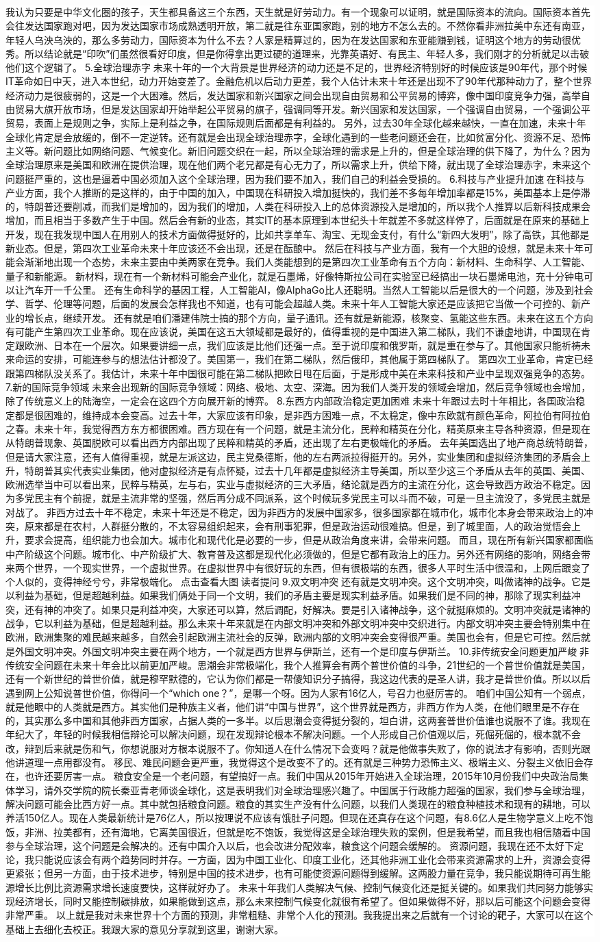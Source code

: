 我认为只要是中华文化圈的孩子，天生都具备这三个东西，天生就是好劳动力。有一个现象可以证明，就是国际资本的流向。国际资本首先会往发达国家跑对吧，因为发达国家市场成熟透明开放，第二就是往东亚国家跑，别的地方不怎么去的。不然你看非洲拉美中东还有南亚，年轻人乌泱乌泱的，那么多劳动力，国际资本为什么不去？人家是精算过的，因为在发达国家和东亚能赚到钱，证明这个地方的劳动很优秀。所以结论就是“印吹”们虽然很看好印度，但是你得拿出更过硬的道理来，光靠英语好、有民主、年轻人多，我们刚才的分析就足以击破他们这个逻辑了。
5.全球治理赤字
未来十年的一个大背景是世界经济的动力还是不足的，世界经济特别好的时候应该是90年代，那个时候IT革命如日中天，进入本世纪，动力开始变差了。金融危机以后动力更差，我个人估计未来十年还是出现不了90年代那种动力了，整个世界经济动力是很疲弱的，这是一个大困难。然后，发达国家和新兴国家之间会出现自由贸易和公平贸易的博弈，像中国印度竞争力强，高举自由贸易大旗开放市场，但是发达国家却开始举起公平贸易的旗子，强调同等开发。新兴国家和发达国家，一个强调自由贸易，一个强调公平贸易，表面上是规则之争，实际上是利益之争，在国际规则后面都是有利益的。
另外，过去30年全球化越来越快，一直在加速，未来十年全球化肯定是会放缓的，倒不一定逆转。还有就是会出现全球治理赤字，全球化遇到的一些老问题还会在，比如贫富分化、资源不足、恐怖主义等。新问题比如网络问题、气候变化。新旧问题交织在一起，所以全球治理的需求是上升的，但是全球治理的供下降了，为什么？因为全球治理原来是美国和欧洲在提供治理，现在他们两个老兄都是有心无力了，所以需求上升，供给下降，就出现了全球治理赤字，未来这个问题挺严重的，这也是逼着中国必须加入这个全球治理，因为我们要不加入，我们自己的利益会受损的。
6.科技与产业提升加速
在科技与产业方面，我个人推断的是这样的，由于中国的加入，中国现在科研投入增加挺快的，我们差不多每年增加率都是15%，美国基本上是停滞的，特朗普还要削减，而我们是增加的，因为我们的增加，人类在科研投入上的总体资源投入是增加的，所以我个人推算以后新科技成果会增加，而且相当于多数产生于中国。然后会有新的业态，其实IT的基本原理到本世纪头十年就差不多就这样停了，后面就是在原来的基础上开发，现在我发现中国人在用别人的技术方面做得挺好的，比如共享单车、淘宝、无现金支付，有什么“新四大发明”，除了高铁，其他都是新业态。但是，第四次工业革命未来十年应该还不会出现，还是在酝酿中。
然后在科技与产业方面，我有一个大胆的设想，就是未来十年可能会渐渐地出现一个态势，未来主要由中美两家在竞争。我们人类能想到的是第四次工业革命有五个方向：新材料、生命科学、人工智能、量子和新能源。
新材料，现在有一个新材料可能会产业化，就是石墨烯，好像特斯拉公司在实验室已经搞出一块石墨烯电池，充十分钟电可以让汽车开一千公里。
还有生命科学的基因工程，人工智能AI，像AlphaGo比人还聪明。当然人工智能以后是很大的一个问题，涉及到社会学、哲学、伦理等问题，后面的发展会怎样我也不知道，也有可能会超越人类。未来十年人工智能大家还是应该把它当做一个可控的、新产业的增长点，继续开发。
还有就是咱们潘建伟院士搞的那个方向，量子通讯。还有就是新能源，核聚变、氢能这些东西。未来在这五个方向有可能产生第四次工业革命。现在应该说，美国在这五大领域都是最好的，值得重视的是中国进入第二梯队，我们不谦虚地讲，中国现在肯定跟欧洲、日本在一个层次。如果要讲细一点，我们应该是比他们还强一点。至于说印度和俄罗斯，就是重在参与了。其他国家只能祈祷未来命运的安排，可能连参与的想法估计都没了。美国第一，我们在第二梯队，然后俄印，其他属于第四梯队了。
第四次工业革命，肯定已经跟第四梯队没关系了。我估计，未来十年中国很可能在第二梯队把欧日甩在后面，于是形成中美在未来科技和产业中呈现双强竞争的态势。
7.新的国际竞争领域
未来会出现新的国际竞争领域：网络、极地、太空、深海。因为我们人类开发的领域会增加，然后竞争领域也会增加，除了传统意义上的陆海空，一定会在这四个方向展开新的博弈。
8.东西方内部政治稳定更加困难
未来十年跟过去时十年相比，各国政治稳定都是很困难的，维持成本会变高。过去十年，大家应该有印象，是非西方困难一点，不太稳定，像中东欧就有颜色革命，阿拉伯有阿拉伯之春。未来十年，我觉得西方东方都很困难。西方现在有一个问题，就是主流分化，民粹和精英在分化，精英原来主导各种资源，但是现在从特朗普现象、英国脱欧可以看出西方内部出现了民粹和精英的矛盾，还出现了左右更极端化的矛盾。
去年美国选出了地产商总统特朗普，但是请大家注意，还有人值得重视，就是左派这边，民主党桑德斯，他的左右两派拉得挺开的。另外，实业集团和虚拟经济集团的矛盾会上升，特朗普其实代表实业集团，他对虚拟经济是有点怀疑，过去十几年都是虚拟经济主导美国，所以至少这三个矛盾从去年的英国、美国、欧洲选举当中可以看出来，民粹与精英，左与右，实业与虚拟经济的三大矛盾，结论就是西方的主流在分化，这会导致西方政治不稳定。因为多党民主有个前提，就是主流非常的坚强，然后再分成不同派系，这个时候玩多党民主可以斗而不破，可是一旦主流没了，多党民主就是对战了。
非西方过去十年不稳定，未来十年还是不稳定，因为非西方的发展中国家多，很多国家都在城市化，城市化本身会带来政治上的冲突，原来都是在农村，人群挺分散的，不太容易组织起来，会有刑事犯罪，但是政治运动很难搞。但是，到了城里面，人的政治觉悟会上升，要求会提高，组织能力也会加大。城市化和现代化是必要的一步，但是从政治角度来讲，会带来问题。
而且，现在所有新兴国家都面临中产阶级这个问题。城市化、中产阶级扩大、教育普及这都是现代化必须做的，但是它都有政治上的压力。另外还有网络的影响，网络会带来两个世界，一个现实世界，一个虚拟世界。在虚拟世界中有很好玩的东西，但有很极端的东西，很多人平时生活中很温和，上网后跟变了个人似的，变得神经兮兮，非常极端化。
点击查看大图
读者提问
9.双文明冲突
还有就是文明冲突。这个文明冲突，叫做诸神的战争。它是以利益为基础，但是超越利益。如果我们俩处于同一个文明，我们的矛盾主要是现实利益矛盾。如果我们是不同的神，那除了现实利益冲突，还有神的冲突了。如果只是利益冲突，大家还可以算，然后调配，好解决。要是引入诸神战争，这个就挺麻烦的。文明冲突就是诸神的战争，它以利益为基础，但是超越利益。那么未来十年来就是在内部文明冲突和外部文明冲突中交织进行。内部文明冲突主要会特别集中在欧洲，欧洲集聚的难民越来越多，自然会引起欧洲主流社会的反弹，欧洲内部的文明冲突会变得很严重。美国也会有，但是它可控。然后就是外国文明冲突。外国文明冲突主要在两个地方，一个就是西方世界与伊斯兰，还有一个是印度与伊斯兰。
10.非传统安全问题更加严峻
非传统安全问题在未来十年会比以前更加严峻。思潮会非常极端化，我个人推算会有两个普世价值的斗争，21世纪的一个普世价值就是美国，还有一个新世纪的普世价值，就是穆罕默德的，它认为你们都是一帮傻知识分子搞得，我这边代表的是圣人讲，我才是普世价值。所以以后遇到网上公知说普世价值，你得问一个“which one？”，是哪一个呀。因为人家有16亿人，号召力也挺厉害的。
咱们中国公知有一个弱点，就是他眼中的人类就是西方。其实他们是种族主义者，他们讲“中国与世界”，这个世界就是西方，非西方作为人类，在他们眼里是不存在的，其实那么多中国和其他非西方国家，占据人类的一多半。以后思潮会变得挺分裂的，坦白讲，这两套普世价值谁也说服不了谁。我现在年纪大了，年轻的时候我相信辩论可以解决问题，现在发现辩论根本不解决问题。一个人形成自己价值观以后，死倔死倔的，根本就不会改，辩到后来就是伤和气，你想说服对方根本说服不了。你知道人在什么情况下会变吗？就是他做事失败了，你的说法才有影响，否则光跟他讲道理一点用都没有。
移民、难民问题会更严重，我觉得这个是改变不了的。还有就是三种势力恐怖主义、极端主义、分裂主义依旧会存在，也许还要厉害一点。
粮食安全是一个老问题，有望搞好一点。我们中国从2015年开始进入全球治理，2015年10月份我们中央政治局集体学习，请外交学院的院长秦亚青老师谈全球化，这是表明我们对全球治理感兴趣了。中国属于行政能力超强的国家，我们参与全球治理，解决问题可能会比西方好一点。其中就包括粮食问题。粮食的其实生产没有什么问题，以我们人类现在的粮食种植技术和现有的耕地，可以养活150亿人。现在人类最新统计是76亿人，所以按理说不应该有饿肚子问题。但现在还真存在这个问题，有8.6亿人是生物学意义上吃不饱饭，非洲、拉美都有，还有海地，它离美国很近，但就是吃不饱饭，我觉得这是全球治理失败的案例，但是我希望，而且我也相信随着中国参与全球治理，这个问题是会解决的。还有中国介入以后，也会改进分配效率，粮食这个问题会缓解的。
资源问题，我现在还不太好下定论，我只能说应该会有两个趋势同时并存。一方面，因为中国工业化、印度工业化，还其他非洲工业化会带来资源需求的上升，资源会变得更紧张；但另一方面，由于技术进步，特别是中国的技术进步，也有可能使资源问题得到缓解。这两股力量在竞争，我只能说期待可再生能源增长比例比资源需求增长速度要快，这样就好办了。
未来十年我们人类解决气候、控制气候变化还是挺关键的。如果我们共同努力能够实现经济增长，同时又能控制碳排放，如果能做到这点，那么未来控制气候变化就很有希望了。但如果做得不好，那以后可能这个问题会变得非常严重。
以上就是我对未来世界十个方面的预测，非常粗糙、非常个人化的预测。我我提出来之后就有一个讨论的靶子，大家可以在这个基础上去细化去校正。我跟大家的意见分享就到这里，谢谢大家。